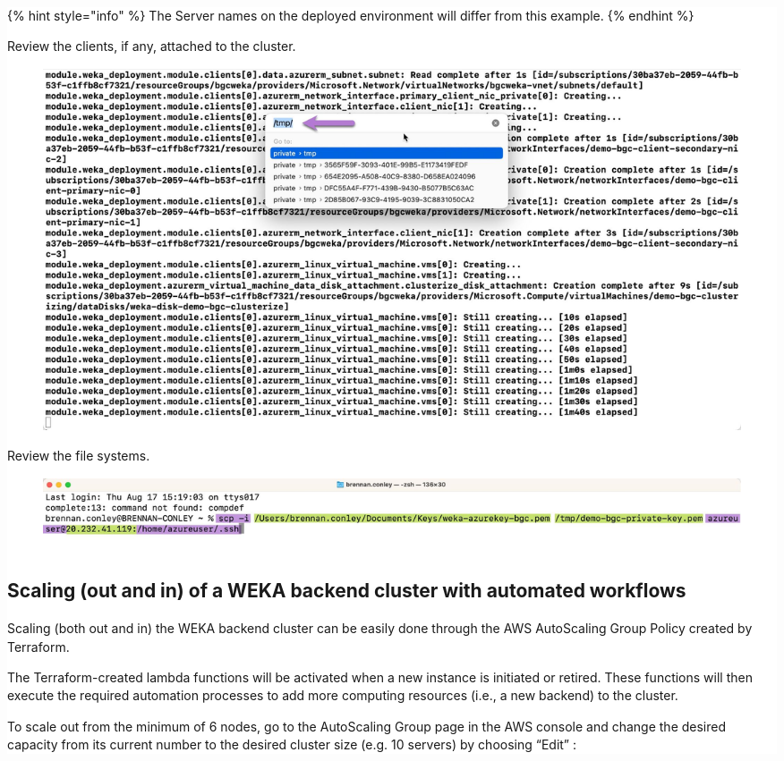 {% hint style="info" %}
The Server names on the deployed environment will differ from this example.
{% endhint %}

Review the clients, if any, attached to the cluster.

<figure><img src="../../../.gitbook/assets/image (109).png" alt=""><figcaption></figcaption></figure>

Review the file systems.

<figure><img src="../../../.gitbook/assets/image (110).png" alt=""><figcaption></figcaption></figure>

## **Scaling (out and in) of a WEKA backend cluster with automated workflows**

Scaling (both out and in) the WEKA backend cluster can be easily done through the AWS AutoScaling Group Policy created by Terraform.

The Terraform-created lambda functions will be activated when a new instance is initiated or retired. These functions will then execute the required automation processes to add more computing resources (i.e., a new backend) to the cluster.

To scale out from the minimum of 6 nodes, go to the AutoScaling Group page in the AWS console and change the desired capacity from its current number to the desired cluster size (e.g. 10 servers) by choosing “Edit” :
